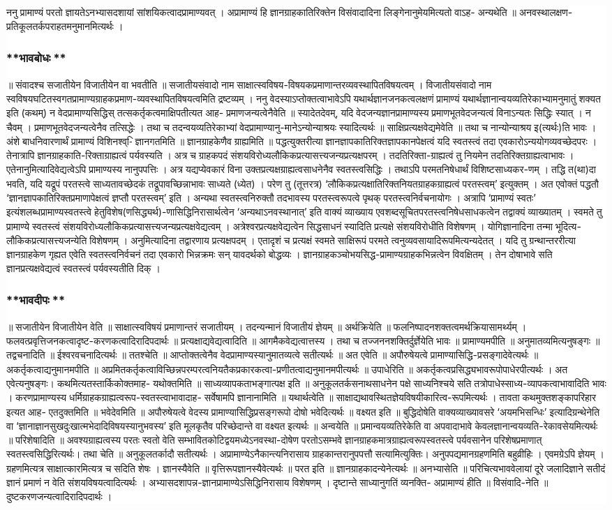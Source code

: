 ननु प्रामाण्यं परतो ज्ञायतेऽनभ्यासदशायां सांशयिकत्वादप्रामाण्यवत् । अप्रामाण्यं हि ज्ञानग्राहकातिरिक्तेन विसंवादादिना लिङ्गेनानुमेयमित्यतो वाऽह- अन्यथेति ॥ अनवस्थालक्षण-प्रतिकूलतर्कपराहतमनुमानमित्यर्थः ।

### **भावबोधः **

॥ संवादश्च सजातीयेन विजातीयेन वा भवतीति ॥ सजातीयसंवादो नाम साक्षात्स्वविषय-विषयकप्रमाणान्तरव्यवस्थापितविषयत्वम् । विजातीयसंवादो नाम स्वविषयघटितस्वगतप्रामाण्यग्राहकप्रमाण-व्यवस्थापितविषयत्वमिति द्रष्टव्यम् । ननु वेदस्याऽप्तोक्तत्वाभावेऽपि यथार्थज्ञानजनकत्वलक्षणं प्रामाण्यं यथार्थज्ञानान्वयव्यतिरेकाभ्यामनुमातुं शक्यत इति (कथम्) न वेदप्रामाण्यसिद्धिस् तत्सकर्तृकत्वमाक्षिपतीत्यत आह- प्रमाणजन्यत्वेनैवेति ॥ स्यादेतदेवम्, यदि वेदजन्यज्ञानप्रामाण्यस्य प्रमाणभूतवेदजन्यत्वं विनाऽन्यतः सिद्धिः स्यात् । न चैवम् । प्रमाणभूतवेदजन्यत्वेनैव तत्सिद्धेः । तथा च तदन्वयव्यतिरेकाभ्यां वेदप्रामाण्यानु-मानेऽन्योन्याश्रयः स्यादित्यर्थः ॥ साक्षिप्रत्यक्षवेद्यमेवेति ॥ तथा च नान्योन्याश्रय इ(त्यर्थः)ति भावः । अंशे बाधनिवारणार्थं प्रामाण्यं विशिनश्व्-ि ज्ञानगतमिति ॥ ज्ञानग्राहकेणैव ग्राह्यमिति ॥ पद्धत्युक्तरीत्या ज्ञानज्ञापकातिरिक्तज्ञापकानपेक्षत्वं यदि स्वतस्त्वं तदा एवकारोऽन्ययोगव्यवच्छेदपरः । तेनात्रापि ज्ञानग्राहकाति-रिक्ताग्राह्यत्वं पर्यवस्यति । अत्र च ग्राहकपदं संशयविरोध्यलौकिकप्रत्यासत्त्यजन्यप्रत्यक्षपरम् । तदतिरिक्ता-ग्राह्यत्वं तु नियमेन तदतिरिक्तग्राह्यत्वाभावः । एतेनानुमित्यादिवेद्यत्वेऽपि प्रामाण्यस्य नानुपपत्तिः । अत्र यद्यप्येवकारं विना उक्तप्रत्यक्षग्राह्यत्वसाधनेनैव स्वतस्त्वसिद्धिः । तथाऽपि परमतनिषेधार्थं विशिष्टसाध्यकर-णम् । तद्धि त(था)दा भवति, यदि यद्रूपं परतस्त्वे साध्यतावच्छेदकं तद्रूपावच्छिन्नाभावः साध्यते (ध्येत) । परेण तु (तूत्तरत्र) ‘लौकिकप्रत्यक्षातिरिक्तनियतग्राहकग्राह्यत्वं परतस्त्वम्’ इत्युक्तम् । अत एवोक्तं पद्धतौ ‘ज्ञानज्ञापकातिरिक्तप्रमाणापेक्षत्वं ज्ञप्तौ परतस्त्वम्’ इति । अन्यथा स्वतस्त्वनिरुक्तौ तदभावस्य परतस्त्वरूपत्वे पृथक् परतस्त्वनिर्वचनायोगः । अत्रापि ‘प्रामाण्यं स्वतः’ इत्यंशलब्धप्रामाण्यस्वतस्त्वे हेतुविशेष(णसिद्ध्यर्थ)-णासिद्धिनिरासार्थत्वेन ‘अन्यथाऽनवस्थानात्’ इति वाक्यं व्याख्याय एवशब्दसूचितपरतस्त्वनिषेधसाधकत्वेन तद्वाक्यं व्याख्यातम् । स्वमते तु प्रामाण्ये स्वतस्त्वं संशयविरोध्यलौकिकप्रत्यासत्त्यजन्यप्रत्यक्षवेद्यत्वम् । अत्रेश्वरप्रत्यक्षवेद्यत्वेन सिद्धसाधनं स्यादिति प्रत्यक्षे संशयविरोधीति विशेषणम् । योगिज्ञानादिना तन्मा भूदित्य-लौकिकप्रत्यासत्त्यजन्येति विशेषणम् । अनुमित्यादिना तद्वारणाय प्रत्यक्षपदम् । एतादृशं च प्रत्यक्षं स्वमते साक्षिरूपं परमते त्वनुव्यवसायादिरूपमित्यन्यदेतत् । यदि तु ग्रन्थान्तररीत्या ज्ञानग्राहकेण गृह्यत एवेति स्वतस्त्वनिर्वचनं तदा एवकारो भिन्नक्रमः सन् यावदर्थको बोद्धव्यः । ज्ञानग्राहकञ्चोभयसिद्ध-प्रामाण्यग्राहकभिन्नत्वेन विवक्षितम् । तेन दोषाभावे सति ज्ञानप्रत्यक्षवेद्यत्वं स्वतस्त्वं पर्यवस्यतीति दिक् ।

### **भावदीपः **

॥ सजातीयेन विजातीयेन वेति ॥ साक्षात्स्वविषयं प्रमाणान्तरं सजातीयम् । तदन्यन्मानं विजातीयं ज्ञेयम् ॥ अर्थक्रियेति ॥ फलनिष्पादनशक्तत्वमर्थक्रियासामर्थ्यम् । फलवत्प्रवृत्तिजनकत्वादृष्ट-करणकत्वादिरादिपदार्थः ॥ प्रत्यक्षाद्यवेद्यत्वादिति ॥ आगमैकवेद्यत्वात्तस्य । तथा च तज्जननशक्तिर्दुर्ज्ञेयेति भावः ॥ प्रामाण्यमपीति ॥ अनुमातव्यमित्यनुषङ्गः ॥ तद्वचनादिति ॥ ईश्वरवचनादित्यर्थः ॥ ततश्चेति ॥ आप्तोक्तत्वेनैव वेदप्रामाण्यस्यानुमातव्यत्वे सतीत्यर्थः ॥ अत एवेति ॥ अपौरुषेयत्वे प्रामाण्यासिद्धि-प्रसङ्गादेवेत्यर्थः ॥ अकर्तृकत्वाद्यनुमानमपीति ॥ अप्रमितकर्तृकत्वाविच्छिन्नपरम्परत्वनियतैकप्रकारकत्वा-प्रणीतत्वाद्यनुमानमपीत्यर्थः ॥ उपाधेरिति ॥ अकर्तृकत्वप्रसिद्ध्यभावरूपोपाधेरपीत्यर्थः । अत एवेत्यनुषङ्गः। कथमित्यतस्तार्किकोक्तमाह- यथोक्तमिति ॥ साध्यव्यापकताभङ्गात्पक्ष इति ॥ अनुकूलतर्कसनाथसाधनेन पक्षे साध्यनिश्चये सति तत्रोपाधेस्साध्य-व्यापकत्वाभावादिति भावः । करणप्रामाण्यस्य धर्मिग्राहकग्राह्यत्वरूप-स्वतस्त्वाभावादाह- सर्वेषामपि ज्ञानानामिति ॥ यथार्थत्वेति ॥ साक्षाद्यथावस्थितज्ञेयविषयीकारित्व-रूपमित्यर्थः । तावता कथमुक्तशङ्कापरिहार इत्यत आह- एतदुक्तमिति ॥ भवेदेवमिति ॥ अपौरुषेयत्वे वेदस्य प्रामाण्यासिद्धिप्रसङ्गरूपो दोषो भवेदित्यर्थः ॥ वक्ष्यत इति ॥ बुद्धिदोषेति वाक्यव्याख्यावसरे ‘अयमभिसन्धिः’ इत्यादिग्रन्थेनेति वा ‘ज्ञानाज्ञानसुखदुःखात्मभेदादिविषयस्यानुभवस्य’ इति मूलकृतैव परिच्छेदान्ते वा वक्ष्यत इत्यर्थः ॥ अन्वयेति ॥ प्रमान्वयव्यतिरेकेति वा अपवादाभावे केवलज्ञानान्वयव्यति-रेकावसेयमित्यर्थः ॥ परिशेषादिति ॥ अवश्यग्राह्यत्वस्य परतः स्वतो वेति सम्भावितकोटिद्वयमध्येऽनवस्था-दोषेण परतोऽसम्भवे ज्ञानग्राहकमात्रग्राह्यत्वरूपस्वतस्त्वे पर्यवसानेन
परिशेषप्रमाणात् स्वतस्त्वसिद्धिरित्यर्थः। तथा चेति ॥ अनुकूलतर्कादौ सतीत्यर्थः । अप्रामाण्येऽनैकान्त्यनिरासाय ग्राहकान्तरानुपपत्तौ सत्यामित्युक्तिः। अनुपपद्यमानग्रहणमिति बहुव्रीहिः । एवमग्रेऽपि ज्ञेयम् । ग्रहणमित्यत्र साक्षात्कारमित्यत्र च सदिति शेषः । ज्ञानस्यैवेति ॥ वृत्तिरूपज्ञानस्यैवेत्यर्थः ॥ परत इति ॥ ज्ञानग्राहकादन्येनेत्यर्थः ॥ अनभ्यासेति ॥ परिचित्यभाववेलायां दूरे जलादिज्ञाने सतीदं ज्ञानं प्रमाणं न वेति संशयविषयत्वादित्यर्थः । अभ्यासदशापन्न-ज्ञानप्रामाण्येऽसिद्धिनिरासाय विशेषणम् । दृष्टान्ते साध्यानुगतिं व्यनक्ति- अप्रामाण्यं हीति ॥ विसंवादि-नेति ॥ दुष्टकरणजन्यत्वादिरादिपदार्थः ।
